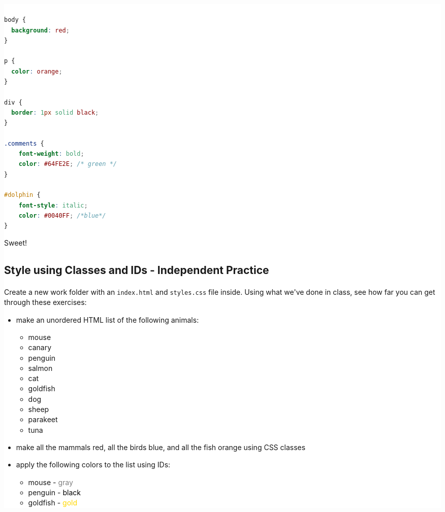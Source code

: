 ```css

body {
  background: red;
}

p {
  color: orange;
}

div {
  border: 1px solid black;
}

.comments {
    font-weight: bold;
    color: #64FE2E; /* green */
}

#dolphin {
    font-style: italic;
    color: #0040FF; /*blue*/
}
```

Sweet!





## Style using Classes and IDs - Independent Practice

Create a new work folder with an `index.html` and `styles.css` file inside. Using what we've done in class, see how far you can get through these exercises:

- make an unordered HTML list of the following animals:  

    - mouse  
    - canary  
    - penguin  
    - salmon  
    - cat  
    - goldfish  
    - dog  
    - sheep  
    - parakeet  
    - tuna  

- make all the mammals red, all the birds blue, and all the fish orange using CSS classes
- apply the following colors to the list using IDs:

    - mouse - <span style = "color: gray;">gray</span>
    - penguin - <span style = "color: black;">black</span>
    - goldfish - <span style = "color: gold;">gold</span>  
